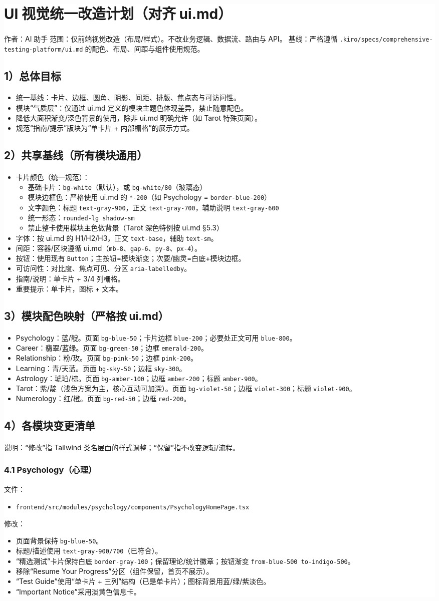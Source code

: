 # UI 视觉统一改造计划（对齐 ui.md）

作者：AI 助手
范围：仅前端视觉改造（布局/样式）。不改业务逻辑、数据流、路由与 API。
基线：严格遵循 `.kiro/specs/comprehensive-testing-platform/ui.md` 的配色、布局、间距与组件使用规范。

## 1）总体目标

- 统一基线：卡片、边框、圆角、阴影、间距、排版、焦点态与可访问性。
- 模块“气质层”：仅通过 ui.md 定义的模块主题色体现差异，禁止随意配色。
- 降低大面积渐变/深色背景的使用，除非 ui.md 明确允许（如 Tarot 特殊页面）。
- 规范“指南/提示”版块为“单卡片 + 内部栅格”的展示方式。

## 2）共享基线（所有模块通用）

- 卡片颜色（统一规范）：
  - 基础卡片：`bg-white`（默认），或 `bg-white/80`（玻璃态）
  - 模块边框色：严格使用 ui.md 的 `*-200`（如 Psychology = `border-blue-200`）
  - 文字颜色：标题 `text-gray-900`，正文 `text-gray-700`，辅助说明 `text-gray-600`
  - 统一形态：`rounded-lg shadow-sm`
  - 禁止整卡使用模块主色做背景（Tarot 深色特例按 ui.md §5.3）
- 字体：按 ui.md 的 H1/H2/H3，正文 `text-base`，辅助 `text-sm`。
- 间距：容器/区块遵循 ui.md（`mb-8`、`gap-6`、`py-8`、`px-4`）。
- 按钮：使用现有 `Button`；主按钮=模块渐变；次要/幽灵=白底+模块边框。
- 可访问性：对比度、焦点可见、分区 `aria-labelledby`。
- 指南/说明：单卡片 + 3/4 列栅格。
- 重要提示：单卡片，图标 + 文本。

## 3）模块配色映射（严格按 ui.md）

 - Psychology：蓝/靛。页面 `bg-blue-50`；卡片边框 `blue-200`；必要处正文可用 `blue-800`。
 - Career：翡翠/蓝绿。页面 `bg-green-50`；边框 `emerald-200`。
 - Relationship：粉/玫。页面 `bg-pink-50`；边框 `pink-200`。
 - Learning：青/天蓝。页面 `bg-sky-50`；边框 `sky-300`。
 - Astrology：琥珀/棕。页面 `bg-amber-100`；边框 `amber-200`；标题 `amber-900`。
 - Tarot：紫/靛（浅色方案为主，核心互动可加深）。页面 `bg-violet-50`；边框 `violet-300`；标题 `violet-900`。
 - Numerology：红/橙。页面 `bg-red-50`；边框 `red-200`。

## 4）各模块变更清单

说明：“修改”指 Tailwind 类名层面的样式调整；“保留”指不改变逻辑/流程。

### 4.1 Psychology（心理）

文件：
- `frontend/src/modules/psychology/components/PsychologyHomePage.tsx`

修改：
- 页面背景保持 `bg-blue-50`。
- 标题/描述使用 `text-gray-900/700`（已符合）。
- “精选测试”卡片保持白底 `border-gray-100`；保留理论/统计徽章；按钮渐变 `from-blue-500 to-indigo-500`。
- 移除“Resume Your Progress”分区（组件保留，首页不展示）。
- “Test Guide”使用“单卡片 + 三列”结构（已是单卡片）；图标背景用蓝/绿/紫淡色。
- “Important Notice”采用淡黄色信息卡。
